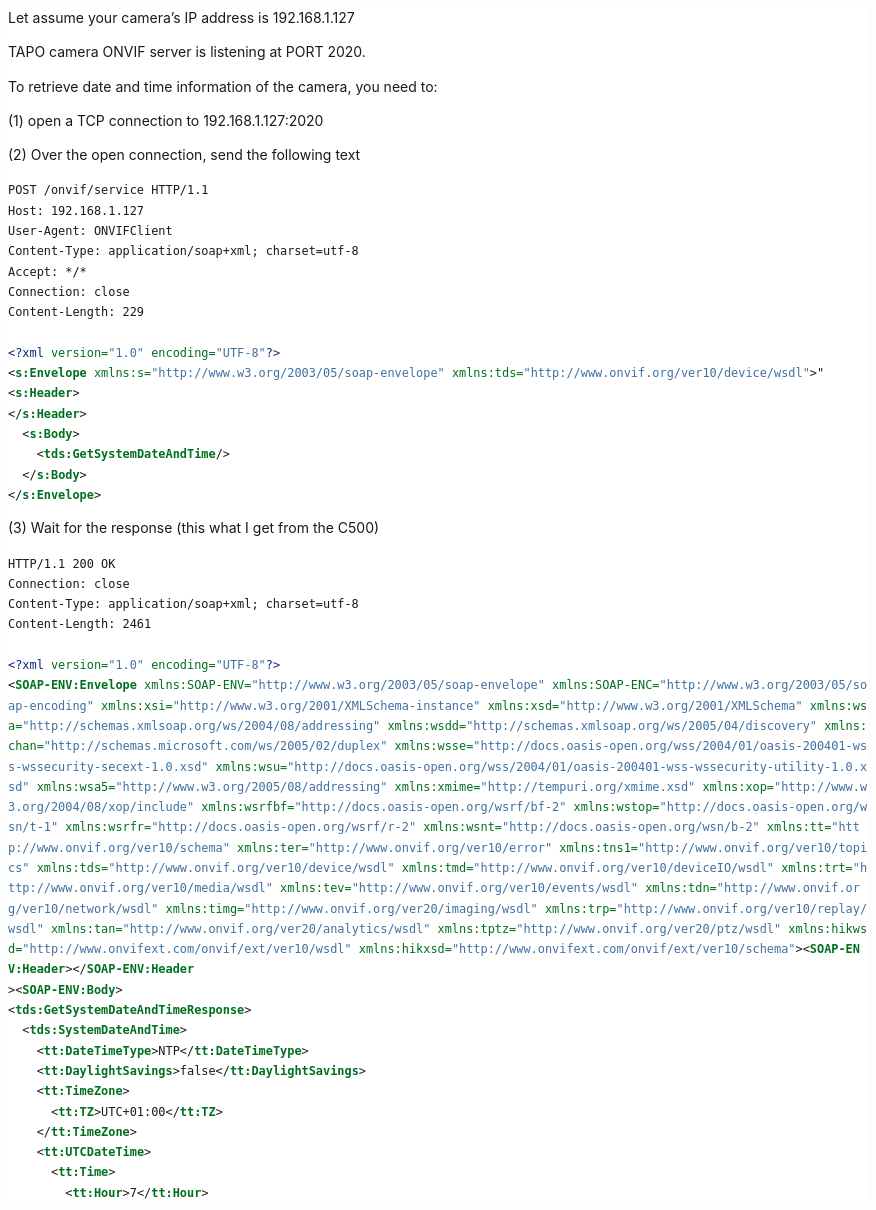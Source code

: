 Let assume your camera’s IP address is 192.168.1.127

TAPO camera ONVIF server is listening at PORT 2020.

To retrieve date and time information of the camera, you need to:

(1) open a TCP connection to 192.168.1.127:2020

(2) Over the open connection, send the following text
```xml
POST /onvif/service HTTP/1.1
Host: 192.168.1.127
User-Agent: ONVIFClient
Content-Type: application/soap+xml; charset=utf-8
Accept: */*
Connection: close
Content-Length: 229

<?xml version="1.0" encoding="UTF-8"?>
<s:Envelope xmlns:s="http://www.w3.org/2003/05/soap-envelope" xmlns:tds="http://www.onvif.org/ver10/device/wsdl">"
<s:Header>
</s:Header>
  <s:Body>
    <tds:GetSystemDateAndTime/>
  </s:Body>
</s:Envelope>
```

(3) Wait for the response (this what I get from the C500)
```xml
HTTP/1.1 200 OK
Connection: close
Content-Type: application/soap+xml; charset=utf-8
Content-Length: 2461

<?xml version="1.0" encoding="UTF-8"?>
<SOAP-ENV:Envelope xmlns:SOAP-ENV="http://www.w3.org/2003/05/soap-envelope" xmlns:SOAP-ENC="http://www.w3.org/2003/05/soap-encoding" xmlns:xsi="http://www.w3.org/2001/XMLSchema-instance" xmlns:xsd="http://www.w3.org/2001/XMLSchema" xmlns:wsa="http://schemas.xmlsoap.org/ws/2004/08/addressing" xmlns:wsdd="http://schemas.xmlsoap.org/ws/2005/04/discovery" xmlns:chan="http://schemas.microsoft.com/ws/2005/02/duplex" xmlns:wsse="http://docs.oasis-open.org/wss/2004/01/oasis-200401-wss-wssecurity-secext-1.0.xsd" xmlns:wsu="http://docs.oasis-open.org/wss/2004/01/oasis-200401-wss-wssecurity-utility-1.0.xsd" xmlns:wsa5="http://www.w3.org/2005/08/addressing" xmlns:xmime="http://tempuri.org/xmime.xsd" xmlns:xop="http://www.w3.org/2004/08/xop/include" xmlns:wsrfbf="http://docs.oasis-open.org/wsrf/bf-2" xmlns:wstop="http://docs.oasis-open.org/wsn/t-1" xmlns:wsrfr="http://docs.oasis-open.org/wsrf/r-2" xmlns:wsnt="http://docs.oasis-open.org/wsn/b-2" xmlns:tt="http://www.onvif.org/ver10/schema" xmlns:ter="http://www.onvif.org/ver10/error" xmlns:tns1="http://www.onvif.org/ver10/topics" xmlns:tds="http://www.onvif.org/ver10/device/wsdl" xmlns:tmd="http://www.onvif.org/ver10/deviceIO/wsdl" xmlns:trt="http://www.onvif.org/ver10/media/wsdl" xmlns:tev="http://www.onvif.org/ver10/events/wsdl" xmlns:tdn="http://www.onvif.org/ver10/network/wsdl" xmlns:timg="http://www.onvif.org/ver20/imaging/wsdl" xmlns:trp="http://www.onvif.org/ver10/replay/wsdl" xmlns:tan="http://www.onvif.org/ver20/analytics/wsdl" xmlns:tptz="http://www.onvif.org/ver20/ptz/wsdl" xmlns:hikwsd="http://www.onvifext.com/onvif/ext/ver10/wsdl" xmlns:hikxsd="http://www.onvifext.com/onvif/ext/ver10/schema"><SOAP-ENV:Header></SOAP-ENV:Header
><SOAP-ENV:Body>
<tds:GetSystemDateAndTimeResponse>
  <tds:SystemDateAndTime>
    <tt:DateTimeType>NTP</tt:DateTimeType>
    <tt:DaylightSavings>false</tt:DaylightSavings>
    <tt:TimeZone>
      <tt:TZ>UTC+01:00</tt:TZ>
    </tt:TimeZone>
    <tt:UTCDateTime>
      <tt:Time>
        <tt:Hour>7</tt:Hour>
```
